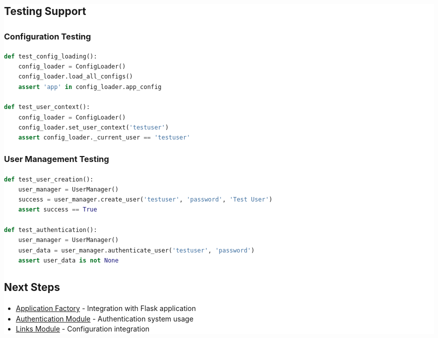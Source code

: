 ## Testing Support

### Configuration Testing

```python
def test_config_loading():
    config_loader = ConfigLoader()
    config_loader.load_all_configs()
    assert 'app' in config_loader.app_config

def test_user_context():
    config_loader = ConfigLoader()
    config_loader.set_user_context('testuser')
    assert config_loader._current_user == 'testuser'
```

### User Management Testing

```python
def test_user_creation():
    user_manager = UserManager()
    success = user_manager.create_user('testuser', 'password', 'Test User')
    assert success == True

def test_authentication():
    user_manager = UserManager()
    user_data = user_manager.authenticate_user('testuser', 'password')
    assert user_data is not None
```

## Next Steps

- [Application Factory](app.md) - Integration with Flask application
- [Authentication Module](auth.md) - Authentication system usage
- [Links Module](links.md) - Configuration integration 